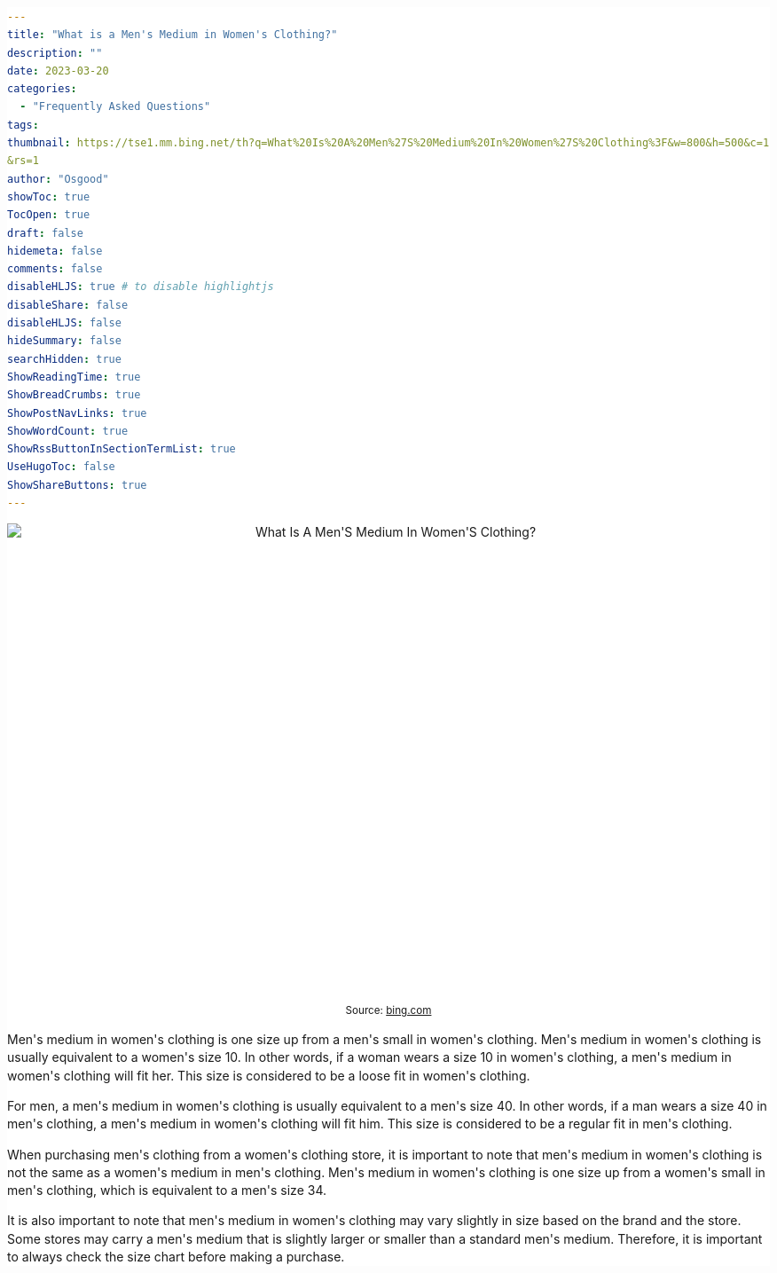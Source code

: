 ```yaml
---
title: "What is a Men's Medium in Women's Clothing?"
description: ""
date: 2023-03-20
categories:
  - "Frequently Asked Questions" 
tags: 
thumbnail: https://tse1.mm.bing.net/th?q=What%20Is%20A%20Men%27S%20Medium%20In%20Women%27S%20Clothing%3F&w=800&h=500&c=1&rs=1
author: "Osgood"
showToc: true
TocOpen: true
draft: false
hidemeta: false
comments: false
disableHLJS: true # to disable highlightjs
disableShare: false
disableHLJS: false
hideSummary: false
searchHidden: true
ShowReadingTime: true
ShowBreadCrumbs: true
ShowPostNavLinks: true
ShowWordCount: true
ShowRssButtonInSectionTermList: true
UseHugoToc: false
ShowShareButtons: true
---
```


<center>
	<img src="https://tse1.mm.bing.net/th?q=What%20Is%20A%20Men%27S%20Medium%20In%20Women%27S%20Clothing%3F&w=800&h=500&c=1&rs=1" alt="What Is A Men'S Medium In Women'S Clothing?" width="800" height="500" style="display: block; width: 100%; height: auto">
	<small>Source: <a href="https://www.bing.com" rel="nofollow">bing.com</a></small>
</center>

<p>Men's medium in women's clothing is one size up from a men's small in women's clothing. Men's medium in women's clothing is usually equivalent to a women's size 10. In other words, if a woman wears a size 10 in women's clothing, a men's medium in women's clothing will fit her. This size is considered to be a loose fit in women's clothing.</p>

<p>For men, a men's medium in women's clothing is usually equivalent to a men's size 40. In other words, if a man wears a size 40 in men's clothing, a men's medium in women's clothing will fit him. This size is considered to be a regular fit in men's clothing.</p>

<p>When purchasing men's clothing from a women's clothing store, it is important to note that men's medium in women's clothing is not the same as a women's medium in men's clothing. Men's medium in women's clothing is one size up from a women's small in men's clothing, which is equivalent to a men's size 34.</p>

<p>It is also important to note that men's medium in women's clothing may vary slightly in size based on the brand and the store. Some stores may carry a men's medium that is slightly larger or smaller than a standard men's medium. Therefore, it is important to always check the size chart before making a purchase.</p>
